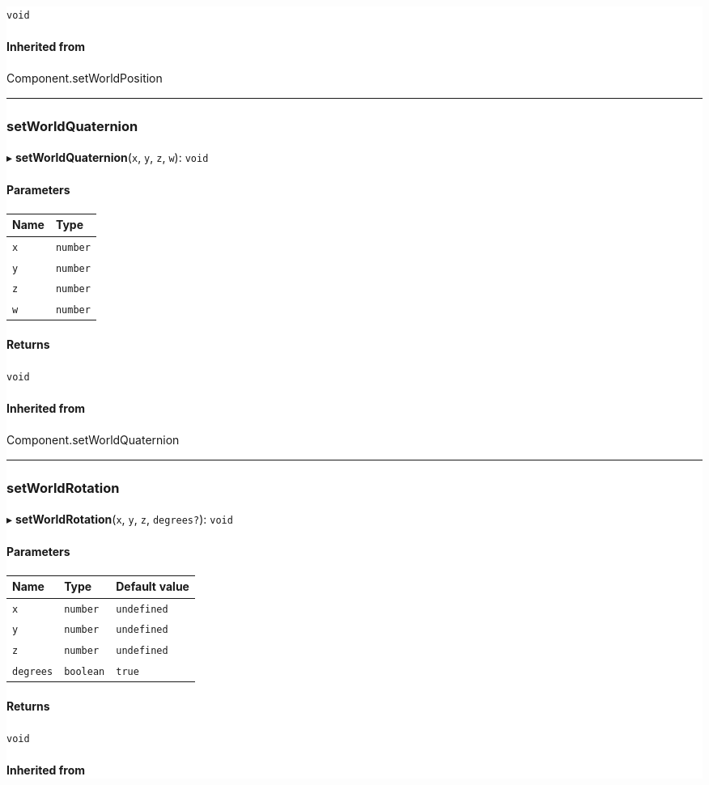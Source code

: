 `void`

#### Inherited from

Component.setWorldPosition

___

### setWorldQuaternion

▸ **setWorldQuaternion**(`x`, `y`, `z`, `w`): `void`

#### Parameters

| Name | Type |
| :------ | :------ |
| `x` | `number` |
| `y` | `number` |
| `z` | `number` |
| `w` | `number` |

#### Returns

`void`

#### Inherited from

Component.setWorldQuaternion

___

### setWorldRotation

▸ **setWorldRotation**(`x`, `y`, `z`, `degrees?`): `void`

#### Parameters

| Name | Type | Default value |
| :------ | :------ | :------ |
| `x` | `number` | `undefined` |
| `y` | `number` | `undefined` |
| `z` | `number` | `undefined` |
| `degrees` | `boolean` | `true` |

#### Returns

`void`

#### Inherited from
